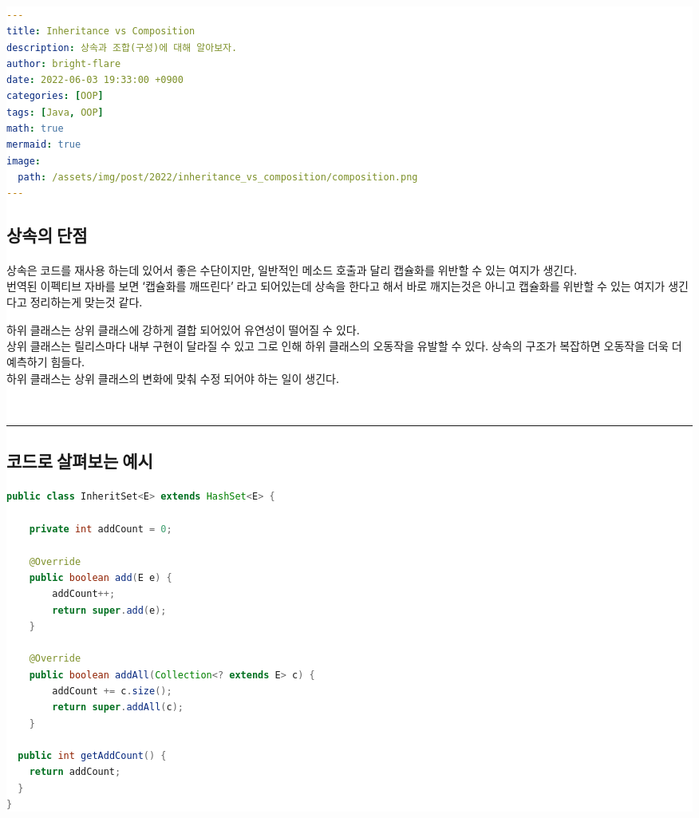 ```yaml
---
title: Inheritance vs Composition
description: 상속과 조합(구성)에 대해 알아보자.
author: bright-flare
date: 2022-06-03 19:33:00 +0900
categories: [OOP]
tags: [Java, OOP]
math: true
mermaid: true
image:
  path: /assets/img/post/2022/inheritance_vs_composition/composition.png
---
```


## 상속의 단점

상속은 코드를 재사용 하는데 있어서 좋은 수단이지만, 일반적인 메소드 호출과 달리 캡슐화를 위반할 수 있는 여지가 생긴다.  
번역된 이펙티브 자바를 보면 ‘캡슐화를 깨뜨린다’ 라고 되어있는데 상속을 한다고 해서 바로 깨지는것은 아니고 캡슐화를 위반할 수 있는 여지가 생긴다고 정리하는게 맞는것 같다.  

하위 클래스는 상위 클래스에 강하게 결합 되어있어 유연성이 떨어질 수 있다.  
상위 클래스는 릴리스마다 내부 구현이 달라질 수 있고 그로 인해 하위 클래스의 오동작을 유발할 수 있다. 상속의 구조가 복잡하면 오동작을 더욱 더 예측하기 힘들다.  
하위 클래스는 상위 클래스의 변화에 맞춰 수정 되어야 하는 일이 생긴다.  

<br>
<hr>

## 코드로 살펴보는 예시

```java
public class InheritSet<E> extends HashSet<E> {

	private int addCount = 0;

	@Override
	public boolean add(E e) {
		addCount++;
		return super.add(e);
	}

	@Override
	public boolean addAll(Collection<? extends E> c) {
		addCount += c.size();
		return super.addAll(c);
	}

  public int getAddCount() {
    return addCount;
  }
}
```
